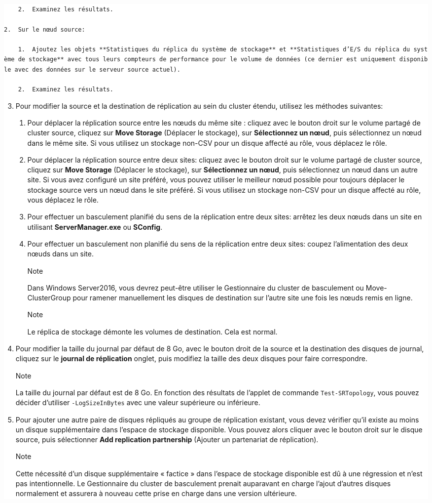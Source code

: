         2.  Examinez les résultats.  

    2.  Sur le nœud source:  

        1.  Ajoutez les objets **Statistiques du réplica du système de stockage** et **Statistiques d’E/S du réplica du système de stockage** avec tous leurs compteurs de performance pour le volume de données (ce dernier est uniquement disponible avec des données sur le serveur source actuel).  

        2.  Examinez les résultats.  

3.  Pour modifier la source et la destination de réplication au sein du cluster étendu, utilisez les méthodes suivantes:  

    1.  Pour déplacer la réplication source entre les nœuds du même site : cliquez avec le bouton droit sur le volume partagé de cluster source, cliquez sur **Move Storage** (Déplacer le stockage), sur **Sélectionnez un nœud**, puis sélectionnez un nœud dans le même site. Si vous utilisez un stockage non-CSV pour un disque affecté au rôle, vous déplacez le rôle.  

    2.  Pour déplacer la réplication source entre deux sites: cliquez avec le bouton droit sur le volume partagé de cluster source, cliquez sur **Move Storage** (Déplacer le stockage), sur **Sélectionnez un nœud**, puis sélectionnez un nœud dans un autre site. Si vous avez configuré un site préféré, vous pouvez utiliser le meilleur nœud possible pour toujours déplacer le stockage source vers un nœud dans le site préféré. Si vous utilisez un stockage non-CSV pour un disque affecté au rôle, vous déplacez le rôle.  

    3.  Pour effectuer un basculement planifié du sens de la réplication entre deux sites: arrêtez les deux nœuds dans un site en utilisant **ServerManager.exe** ou **SConfig**.  

    4.  Pour effectuer un basculement non planifié du sens de la réplication entre deux sites: coupez l’alimentation des deux nœuds dans un site.  

        > [!NOTE]
        > Dans Windows Server2016, vous devrez peut-être utiliser le Gestionnaire du cluster de basculement ou Move-ClusterGroup pour ramener manuellement les disques de destination sur l’autre site une fois les nœuds remis en ligne.  

        > [!NOTE]
        > Le réplica de stockage démonte les volumes de destination. Cela est normal.  

4.  Pour modifier la taille du journal par défaut de 8 Go, avec le bouton droit de la source et la destination des disques de journal, cliquez sur le **journal de réplication** onglet, puis modifiez la taille des deux disques pour faire correspondre.  

    > [!NOTE]  
    > La taille du journal par défaut est de 8 Go. En fonction des résultats de l’applet de commande `Test-SRTopology`, vous pouvez décider d’utiliser `-LogSizeInBytes` avec une valeur supérieure ou inférieure.  

5.  Pour ajouter une autre paire de disques répliqués au groupe de réplication existant, vous devez vérifier qu’il existe au moins un disque supplémentaire dans l’espace de stockage disponible. Vous pouvez alors cliquer avec le bouton droit sur le disque source, puis sélectionner **Add replication partnership** (Ajouter un partenariat de réplication).  
    > [!NOTE]  
    > Cette nécessité d’un disque supplémentaire « factice » dans l’espace de stockage disponible est dû à une régression et n’est pas intentionnelle. Le Gestionnaire du cluster de basculement prenait auparavant en charge l’ajout d’autres disques normalement et assurera à nouveau cette prise en charge dans une version ultérieure.  
